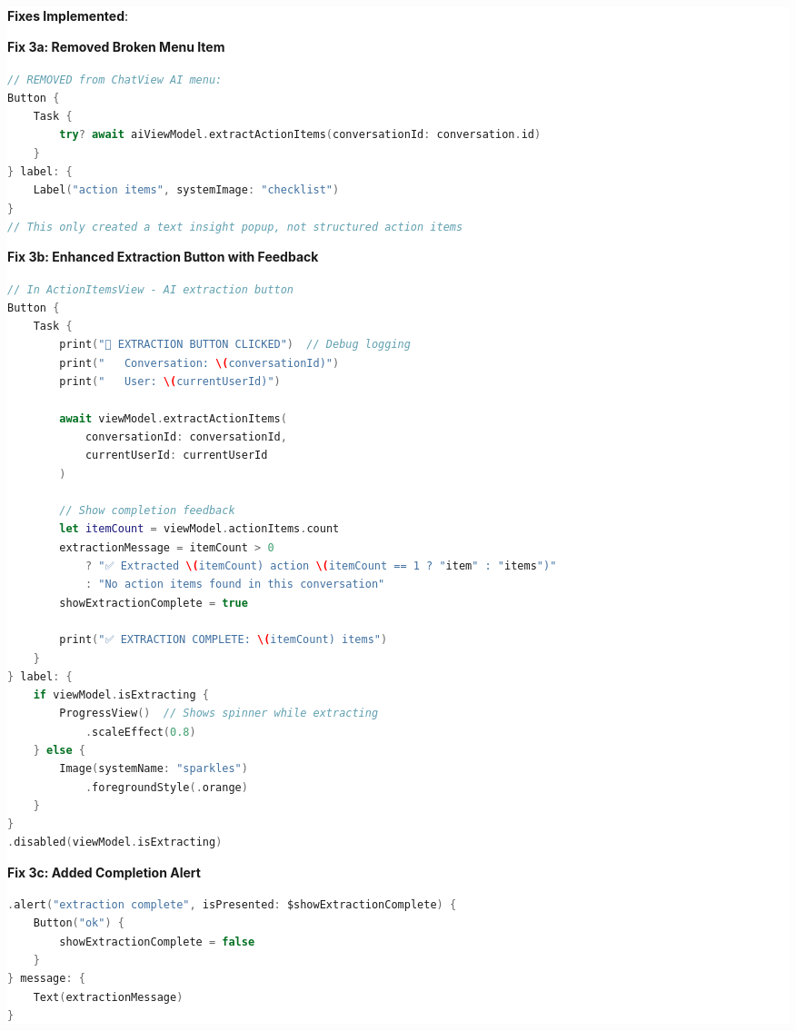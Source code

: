 **Fixes Implemented**:

**Fix 3a: Removed Broken Menu Item**
```swift
// REMOVED from ChatView AI menu:
Button {
    Task {
        try? await aiViewModel.extractActionItems(conversationId: conversation.id)
    }
} label: {
    Label("action items", systemImage: "checklist")
}
// This only created a text insight popup, not structured action items
```

**Fix 3b: Enhanced Extraction Button with Feedback**
```swift
// In ActionItemsView - AI extraction button
Button {
    Task {
        print("🔘 EXTRACTION BUTTON CLICKED")  // Debug logging
        print("   Conversation: \(conversationId)")
        print("   User: \(currentUserId)")
        
        await viewModel.extractActionItems(
            conversationId: conversationId,
            currentUserId: currentUserId
        )
        
        // Show completion feedback
        let itemCount = viewModel.actionItems.count
        extractionMessage = itemCount > 0 
            ? "✅ Extracted \(itemCount) action \(itemCount == 1 ? "item" : "items")"
            : "No action items found in this conversation"
        showExtractionComplete = true
        
        print("✅ EXTRACTION COMPLETE: \(itemCount) items")
    }
} label: {
    if viewModel.isExtracting {
        ProgressView()  // Shows spinner while extracting
            .scaleEffect(0.8)
    } else {
        Image(systemName: "sparkles")
            .foregroundStyle(.orange)
    }
}
.disabled(viewModel.isExtracting)
```

**Fix 3c: Added Completion Alert**
```swift
.alert("extraction complete", isPresented: $showExtractionComplete) {
    Button("ok") {
        showExtractionComplete = false
    }
} message: {
    Text(extractionMessage)
}
```
